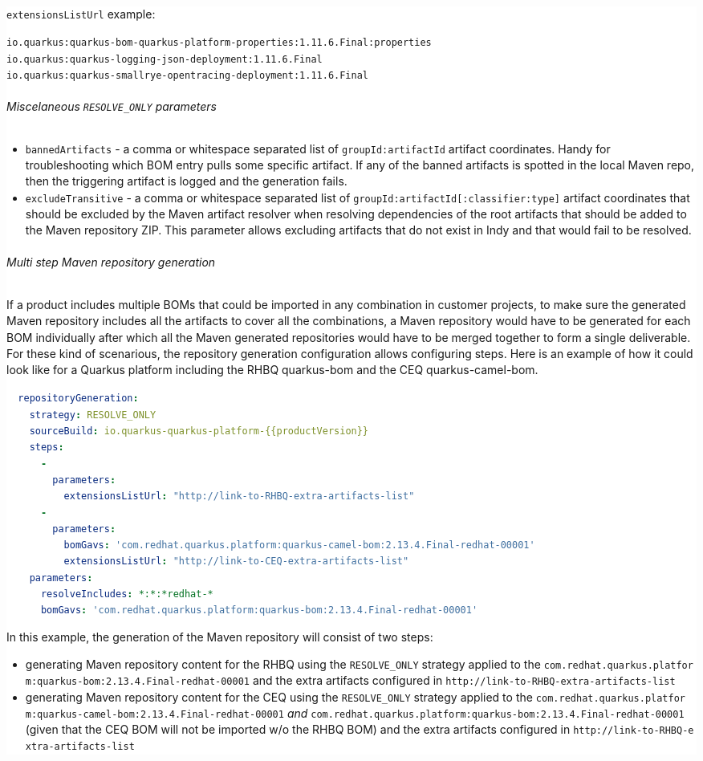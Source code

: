 `extensionsListUrl` example:

 ```
 io.quarkus:quarkus-bom-quarkus-platform-properties:1.11.6.Final:properties
 io.quarkus:quarkus-logging-json-deployment:1.11.6.Final
 io.quarkus:quarkus-smallrye-opentracing-deployment:1.11.6.Final
 ```

###### Miscelaneous `RESOLVE_ONLY` parameters

* `bannedArtifacts` - a comma or whitespace separated list of `groupId:artifactId` artifact coordinates.
      Handy for troubleshooting which BOM entry pulls some specific artifact. If any of the banned
      artifacts is spotted in the local Maven repo, then the triggering artifact is logged
      and the generation fails.
* `excludeTransitive` - a comma or whitespace separated list of `groupId:artifactId[:classifier:type]` artifact coordinates that should be excluded by the Maven artifact resolver when resolving dependencies of the root artifacts that should be added to the Maven repository ZIP. This parameter allows excluding artifacts that do not exist in Indy and that would fail to be resolved.

###### Multi step Maven repository generation

If a product includes multiple BOMs that could be imported in any combination in customer projects, to make sure the generated Maven repository includes all the artifacts to cover all the combinations, a Maven repository would have to be generated for each BOM individually after which all the Maven generated repositories would have to be merged together to form a single deliverable.
For these kind of scenarious, the repository generation configuration allows configuring steps. Here is an example of how it could look like for a Quarkus platform including the RHBQ quarkus-bom and the CEQ quarkus-camel-bom.

 ```yaml
   repositoryGeneration:
     strategy: RESOLVE_ONLY
     sourceBuild: io.quarkus-quarkus-platform-{{productVersion}}
     steps:
       -
         parameters:
           extensionsListUrl: "http://link-to-RHBQ-extra-artifacts-list"
       -
         parameters:
           bomGavs: 'com.redhat.quarkus.platform:quarkus-camel-bom:2.13.4.Final-redhat-00001'
           extensionsListUrl: "http://link-to-CEQ-extra-artifacts-list"
     parameters:
       resolveIncludes: *:*:*redhat-*
       bomGavs: 'com.redhat.quarkus.platform:quarkus-bom:2.13.4.Final-redhat-00001'
 ```

In this example, the generation of the Maven repository will consist of two steps:
* generating Maven repository content for the RHBQ using the `RESOLVE_ONLY` strategy applied to the `com.redhat.quarkus.platform:quarkus-bom:2.13.4.Final-redhat-00001` and the extra artifacts configured in `http://link-to-RHBQ-extra-artifacts-list`
* generating Maven repository content for the CEQ using the `RESOLVE_ONLY` strategy applied to the `com.redhat.quarkus.platform:quarkus-camel-bom:2.13.4.Final-redhat-00001` *and* `com.redhat.quarkus.platform:quarkus-bom:2.13.4.Final-redhat-00001` (given that the CEQ BOM will not be imported w/o the RHBQ BOM) and the extra artifacts configured in `http://link-to-RHBQ-extra-artifacts-list`
